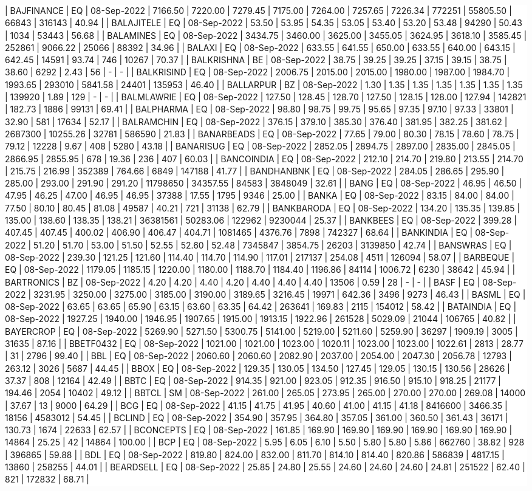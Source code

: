 | BAJFINANCE | EQ | 08-Sep-2022 | 7166.50 | 7220.00 | 7279.45 | 7175.00 | 7264.00 | 7257.65 | 7226.34 | 772251 | 55805.50 | 66843 | 316143 | 40.94 |
| BALAJITELE | EQ | 08-Sep-2022 | 53.50 | 53.95 | 54.35 | 53.05 | 53.40 | 53.20 | 53.48 | 94290 | 50.43 | 1034 | 53443 | 56.68 |
| BALAMINES | EQ | 08-Sep-2022 | 3434.75 | 3460.00 | 3625.00 | 3455.05 | 3624.95 | 3618.10 | 3585.45 | 252861 | 9066.22 | 25066 | 88392 | 34.96 |
| BALAXI | EQ | 08-Sep-2022 | 633.55 | 641.55 | 650.00 | 633.55 | 640.00 | 643.15 | 642.45 | 14591 | 93.74 | 746 | 10267 | 70.37 |
| BALKRISHNA | BE | 08-Sep-2022 | 38.75 | 39.25 | 39.25 | 37.15 | 39.15 | 38.75 | 38.60 | 6292 | 2.43 | 56 | - | - |
| BALKRISIND | EQ | 08-Sep-2022 | 2006.75 | 2015.00 | 2015.00 | 1980.00 | 1987.00 | 1984.70 | 1993.65 | 293010 | 5841.58 | 24401 | 135953 | 46.40 |
| BALLARPUR | BZ | 08-Sep-2022 | 1.30 | 1.35 | 1.35 | 1.35 | 1.35 | 1.35 | 1.35 | 139920 | 1.89 | 129 | - | - |
| BALMLAWRIE | EQ | 08-Sep-2022 | 127.50 | 128.45 | 128.70 | 127.50 | 128.15 | 128.00 | 127.94 | 142821 | 182.73 | 1886 | 99131 | 69.41 |
| BALPHARMA | EQ | 08-Sep-2022 | 98.80 | 98.75 | 99.75 | 95.65 | 97.35 | 97.10 | 97.33 | 33801 | 32.90 | 581 | 17634 | 52.17 |
| BALRAMCHIN | EQ | 08-Sep-2022 | 376.15 | 379.10 | 385.30 | 376.40 | 381.95 | 382.25 | 381.62 | 2687300 | 10255.26 | 32781 | 586590 | 21.83 |
| BANARBEADS | EQ | 08-Sep-2022 | 77.65 | 79.00 | 80.30 | 78.15 | 78.60 | 78.75 | 79.12 | 12228 | 9.67 | 408 | 5280 | 43.18 |
| BANARISUG | EQ | 08-Sep-2022 | 2852.05 | 2894.75 | 2897.00 | 2835.00 | 2845.05 | 2866.95 | 2855.95 | 678 | 19.36 | 236 | 407 | 60.03 |
| BANCOINDIA | EQ | 08-Sep-2022 | 212.10 | 214.70 | 219.80 | 213.55 | 214.70 | 215.75 | 216.99 | 352389 | 764.66 | 6849 | 147188 | 41.77 |
| BANDHANBNK | EQ | 08-Sep-2022 | 284.05 | 286.65 | 295.90 | 285.00 | 293.00 | 291.90 | 291.20 | 11798650 | 34357.55 | 84583 | 3848049 | 32.61 |
| BANG | EQ | 08-Sep-2022 | 46.95 | 46.50 | 47.95 | 46.25 | 47.00 | 46.95 | 46.95 | 37388 | 17.55 | 1795 | 9346 | 25.00 |
| BANKA | EQ | 08-Sep-2022 | 83.15 | 84.00 | 84.00 | 77.50 | 80.10 | 80.45 | 81.08 | 49587 | 40.21 | 721 | 31138 | 62.79 |
| BANKBARODA | EQ | 08-Sep-2022 | 134.20 | 135.35 | 139.85 | 135.00 | 138.60 | 138.35 | 138.21 | 36381561 | 50283.06 | 122962 | 9230044 | 25.37 |
| BANKBEES | EQ | 08-Sep-2022 | 399.28 | 407.45 | 407.45 | 400.02 | 406.90 | 406.47 | 404.71 | 1081465 | 4376.76 | 7898 | 742327 | 68.64 |
| BANKINDIA | EQ | 08-Sep-2022 | 51.20 | 51.70 | 53.00 | 51.50 | 52.55 | 52.60 | 52.48 | 7345847 | 3854.75 | 26203 | 3139850 | 42.74 |
| BANSWRAS | EQ | 08-Sep-2022 | 239.30 | 121.25 | 121.60 | 114.40 | 114.70 | 114.90 | 117.01 | 217137 | 254.08 | 4511 | 126094 | 58.07 |
| BARBEQUE | EQ | 08-Sep-2022 | 1179.05 | 1185.15 | 1220.00 | 1180.00 | 1188.70 | 1184.40 | 1196.86 | 84114 | 1006.72 | 6230 | 38642 | 45.94 |
| BARTRONICS | BZ | 08-Sep-2022 | 4.20 | 4.20 | 4.40 | 4.20 | 4.40 | 4.40 | 4.40 | 13506 | 0.59 | 28 | - | - |
| BASF | EQ | 08-Sep-2022 | 3231.95 | 3250.00 | 3275.00 | 3185.00 | 3190.00 | 3189.65 | 3216.45 | 19971 | 642.36 | 3496 | 9273 | 46.43 |
| BASML | EQ | 08-Sep-2022 | 63.65 | 63.65 | 65.90 | 63.15 | 63.60 | 63.35 | 64.42 | 263641 | 169.83 | 2115 | 154012 | 58.42 |
| BATAINDIA | EQ | 08-Sep-2022 | 1927.25 | 1940.00 | 1946.95 | 1907.65 | 1915.00 | 1913.15 | 1922.96 | 261528 | 5029.09 | 21044 | 106765 | 40.82 |
| BAYERCROP | EQ | 08-Sep-2022 | 5269.90 | 5271.50 | 5300.75 | 5141.00 | 5219.00 | 5211.60 | 5259.90 | 36297 | 1909.19 | 3005 | 31635 | 87.16 |
| BBETF0432 | EQ | 08-Sep-2022 | 1021.00 | 1021.00 | 1023.00 | 1020.11 | 1023.00 | 1023.00 | 1022.61 | 2813 | 28.77 | 31 | 2796 | 99.40 |
| BBL | EQ | 08-Sep-2022 | 2060.60 | 2060.60 | 2082.90 | 2037.00 | 2054.00 | 2047.30 | 2056.78 | 12793 | 263.12 | 3026 | 5687 | 44.45 |
| BBOX | EQ | 08-Sep-2022 | 129.35 | 130.05 | 134.50 | 127.45 | 129.05 | 130.15 | 130.56 | 28626 | 37.37 | 808 | 12164 | 42.49 |
| BBTC | EQ | 08-Sep-2022 | 914.35 | 921.00 | 923.05 | 912.35 | 916.50 | 915.10 | 918.25 | 21177 | 194.46 | 2054 | 10402 | 49.12 |
| BBTCL | SM | 08-Sep-2022 | 261.00 | 265.05 | 273.95 | 265.00 | 270.00 | 270.00 | 269.08 | 14000 | 37.67 | 13 | 9000 | 64.29 |
| BCG | EQ | 08-Sep-2022 | 41.15 | 41.75 | 41.95 | 40.60 | 41.00 | 41.15 | 41.18 | 8416600 | 3466.35 | 18156 | 4583012 | 54.45 |
| BCLIND | EQ | 08-Sep-2022 | 354.90 | 357.95 | 364.80 | 357.05 | 361.00 | 360.50 | 361.43 | 36171 | 130.73 | 1674 | 22633 | 62.57 |
| BCONCEPTS | EQ | 08-Sep-2022 | 161.85 | 169.90 | 169.90 | 169.90 | 169.90 | 169.90 | 169.90 | 14864 | 25.25 | 42 | 14864 | 100.00 |
| BCP | EQ | 08-Sep-2022 | 5.95 | 6.05 | 6.10 | 5.50 | 5.80 | 5.80 | 5.86 | 662760 | 38.82 | 928 | 396865 | 59.88 |
| BDL | EQ | 08-Sep-2022 | 819.80 | 824.00 | 832.00 | 811.70 | 814.10 | 814.40 | 820.86 | 586839 | 4817.15 | 13860 | 258255 | 44.01 |
| BEARDSELL | EQ | 08-Sep-2022 | 25.85 | 24.80 | 25.55 | 24.60 | 24.60 | 24.60 | 24.81 | 251522 | 62.40 | 821 | 172832 | 68.71 |